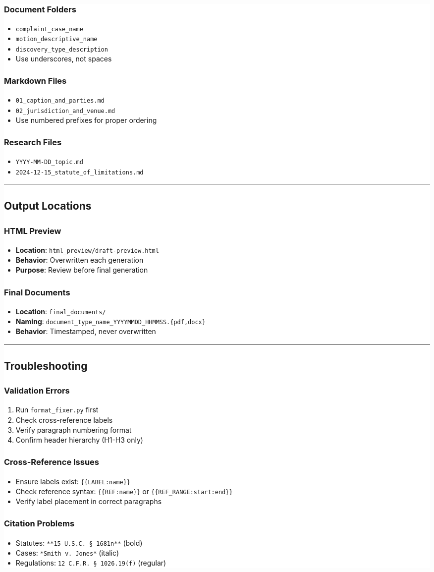 ### **Document Folders**
- `complaint_case_name`
- `motion_descriptive_name`
- `discovery_type_description`
- Use underscores, not spaces

### **Markdown Files**
- `01_caption_and_parties.md`
- `02_jurisdiction_and_venue.md`
- Use numbered prefixes for proper ordering

### **Research Files**
- `YYYY-MM-DD_topic.md`
- `2024-12-15_statute_of_limitations.md`

---

## **Output Locations**

### **HTML Preview**
- **Location**: `html_preview/draft-preview.html`
- **Behavior**: Overwritten each generation
- **Purpose**: Review before final generation

### **Final Documents**
- **Location**: `final_documents/`
- **Naming**: `document_type_name_YYYYMMDD_HHMMSS.{pdf,docx}`
- **Behavior**: Timestamped, never overwritten

---

## **Troubleshooting**

### **Validation Errors**
1. Run `format_fixer.py` first
2. Check cross-reference labels
3. Verify paragraph numbering format
4. Confirm header hierarchy (H1-H3 only)

### **Cross-Reference Issues**
- Ensure labels exist: `{{LABEL:name}}`
- Check reference syntax: `{{REF:name}}` or `{{REF_RANGE:start:end}}`
- Verify label placement in correct paragraphs

### **Citation Problems**
- Statutes: `**15 U.S.C. § 1681n**` (bold)
- Cases: `*Smith v. Jones*` (italic)
- Regulations: `12 C.F.R. § 1026.19(f)` (regular)
